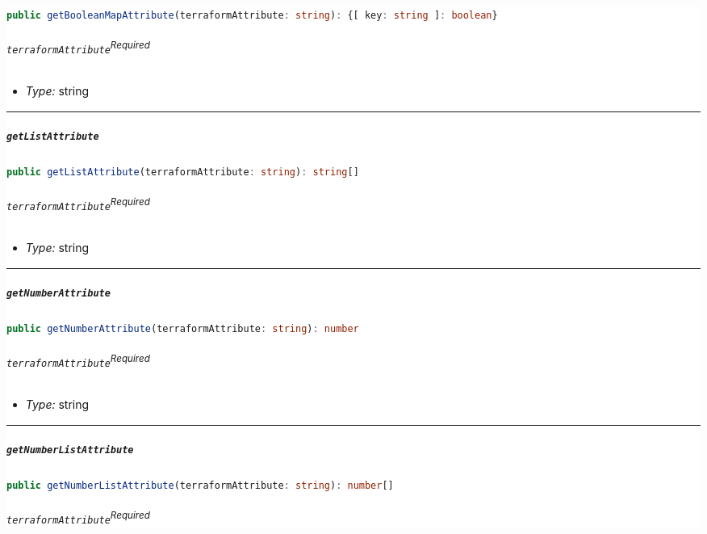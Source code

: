 ```typescript
public getBooleanMapAttribute(terraformAttribute: string): {[ key: string ]: boolean}
```

###### `terraformAttribute`<sup>Required</sup> <a name="terraformAttribute" id="@cdktf/provider-azuread.dataAzureadDirectoryObject.DataAzureadDirectoryObject.getBooleanMapAttribute.parameter.terraformAttribute"></a>

- *Type:* string

---

##### `getListAttribute` <a name="getListAttribute" id="@cdktf/provider-azuread.dataAzureadDirectoryObject.DataAzureadDirectoryObject.getListAttribute"></a>

```typescript
public getListAttribute(terraformAttribute: string): string[]
```

###### `terraformAttribute`<sup>Required</sup> <a name="terraformAttribute" id="@cdktf/provider-azuread.dataAzureadDirectoryObject.DataAzureadDirectoryObject.getListAttribute.parameter.terraformAttribute"></a>

- *Type:* string

---

##### `getNumberAttribute` <a name="getNumberAttribute" id="@cdktf/provider-azuread.dataAzureadDirectoryObject.DataAzureadDirectoryObject.getNumberAttribute"></a>

```typescript
public getNumberAttribute(terraformAttribute: string): number
```

###### `terraformAttribute`<sup>Required</sup> <a name="terraformAttribute" id="@cdktf/provider-azuread.dataAzureadDirectoryObject.DataAzureadDirectoryObject.getNumberAttribute.parameter.terraformAttribute"></a>

- *Type:* string

---

##### `getNumberListAttribute` <a name="getNumberListAttribute" id="@cdktf/provider-azuread.dataAzureadDirectoryObject.DataAzureadDirectoryObject.getNumberListAttribute"></a>

```typescript
public getNumberListAttribute(terraformAttribute: string): number[]
```

###### `terraformAttribute`<sup>Required</sup> <a name="terraformAttribute" id="@cdktf/provider-azuread.dataAzureadDirectoryObject.DataAzureadDirectoryObject.getNumberListAttribute.parameter.terraformAttribute"></a>

